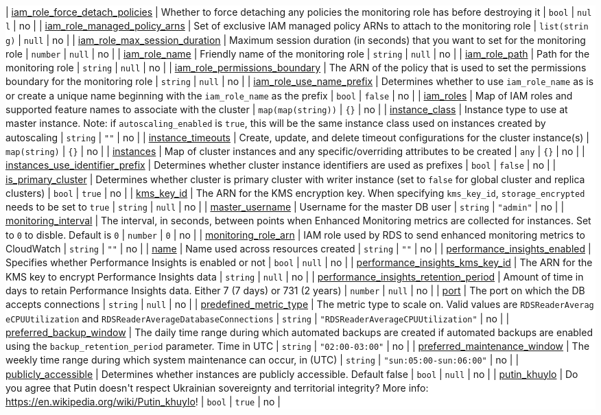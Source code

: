 | <a name="input_iam_role_force_detach_policies"></a> [iam\_role\_force\_detach\_policies](#input\_iam\_role\_force\_detach\_policies) | Whether to force detaching any policies the monitoring role has before destroying it | `bool` | `null` | no |
| <a name="input_iam_role_managed_policy_arns"></a> [iam\_role\_managed\_policy\_arns](#input\_iam\_role\_managed\_policy\_arns) | Set of exclusive IAM managed policy ARNs to attach to the monitoring role | `list(string)` | `null` | no |
| <a name="input_iam_role_max_session_duration"></a> [iam\_role\_max\_session\_duration](#input\_iam\_role\_max\_session\_duration) | Maximum session duration (in seconds) that you want to set for the monitoring role | `number` | `null` | no |
| <a name="input_iam_role_name"></a> [iam\_role\_name](#input\_iam\_role\_name) | Friendly name of the monitoring role | `string` | `null` | no |
| <a name="input_iam_role_path"></a> [iam\_role\_path](#input\_iam\_role\_path) | Path for the monitoring role | `string` | `null` | no |
| <a name="input_iam_role_permissions_boundary"></a> [iam\_role\_permissions\_boundary](#input\_iam\_role\_permissions\_boundary) | The ARN of the policy that is used to set the permissions boundary for the monitoring role | `string` | `null` | no |
| <a name="input_iam_role_use_name_prefix"></a> [iam\_role\_use\_name\_prefix](#input\_iam\_role\_use\_name\_prefix) | Determines whether to use `iam_role_name` as is or create a unique name beginning with the `iam_role_name` as the prefix | `bool` | `false` | no |
| <a name="input_iam_roles"></a> [iam\_roles](#input\_iam\_roles) | Map of IAM roles and supported feature names to associate with the cluster | `map(map(string))` | `{}` | no |
| <a name="input_instance_class"></a> [instance\_class](#input\_instance\_class) | Instance type to use at master instance. Note: if `autoscaling_enabled` is `true`, this will be the same instance class used on instances created by autoscaling | `string` | `""` | no |
| <a name="input_instance_timeouts"></a> [instance\_timeouts](#input\_instance\_timeouts) | Create, update, and delete timeout configurations for the cluster instance(s) | `map(string)` | `{}` | no |
| <a name="input_instances"></a> [instances](#input\_instances) | Map of cluster instances and any specific/overriding attributes to be created | `any` | `{}` | no |
| <a name="input_instances_use_identifier_prefix"></a> [instances\_use\_identifier\_prefix](#input\_instances\_use\_identifier\_prefix) | Determines whether cluster instance identifiers are used as prefixes | `bool` | `false` | no |
| <a name="input_is_primary_cluster"></a> [is\_primary\_cluster](#input\_is\_primary\_cluster) | Determines whether cluster is primary cluster with writer instance (set to `false` for global cluster and replica clusters) | `bool` | `true` | no |
| <a name="input_kms_key_id"></a> [kms\_key\_id](#input\_kms\_key\_id) | The ARN for the KMS encryption key. When specifying `kms_key_id`, `storage_encrypted` needs to be set to `true` | `string` | `null` | no |
| <a name="input_master_username"></a> [master\_username](#input\_master\_username) | Username for the master DB user | `string` | `"admin"` | no |
| <a name="input_monitoring_interval"></a> [monitoring\_interval](#input\_monitoring\_interval) | The interval, in seconds, between points when Enhanced Monitoring metrics are collected for instances. Set to `0` to disble. Default is `0` | `number` | `0` | no |
| <a name="input_monitoring_role_arn"></a> [monitoring\_role\_arn](#input\_monitoring\_role\_arn) | IAM role used by RDS to send enhanced monitoring metrics to CloudWatch | `string` | `""` | no |
| <a name="input_name"></a> [name](#input\_name) | Name used across resources created | `string` | `""` | no |
| <a name="input_performance_insights_enabled"></a> [performance\_insights\_enabled](#input\_performance\_insights\_enabled) | Specifies whether Performance Insights is enabled or not | `bool` | `null` | no |
| <a name="input_performance_insights_kms_key_id"></a> [performance\_insights\_kms\_key\_id](#input\_performance\_insights\_kms\_key\_id) | The ARN for the KMS key to encrypt Performance Insights data | `string` | `null` | no |
| <a name="input_performance_insights_retention_period"></a> [performance\_insights\_retention\_period](#input\_performance\_insights\_retention\_period) | Amount of time in days to retain Performance Insights data. Either 7 (7 days) or 731 (2 years) | `number` | `null` | no |
| <a name="input_port"></a> [port](#input\_port) | The port on which the DB accepts connections | `string` | `null` | no |
| <a name="input_predefined_metric_type"></a> [predefined\_metric\_type](#input\_predefined\_metric\_type) | The metric type to scale on. Valid values are `RDSReaderAverageCPUUtilization` and `RDSReaderAverageDatabaseConnections` | `string` | `"RDSReaderAverageCPUUtilization"` | no |
| <a name="input_preferred_backup_window"></a> [preferred\_backup\_window](#input\_preferred\_backup\_window) | The daily time range during which automated backups are created if automated backups are enabled using the `backup_retention_period` parameter. Time in UTC | `string` | `"02:00-03:00"` | no |
| <a name="input_preferred_maintenance_window"></a> [preferred\_maintenance\_window](#input\_preferred\_maintenance\_window) | The weekly time range during which system maintenance can occur, in (UTC) | `string` | `"sun:05:00-sun:06:00"` | no |
| <a name="input_publicly_accessible"></a> [publicly\_accessible](#input\_publicly\_accessible) | Determines whether instances are publicly accessible. Default false | `bool` | `null` | no |
| <a name="input_putin_khuylo"></a> [putin\_khuylo](#input\_putin\_khuylo) | Do you agree that Putin doesn't respect Ukrainian sovereignty and territorial integrity? More info: https://en.wikipedia.org/wiki/Putin_khuylo! | `bool` | `true` | no |